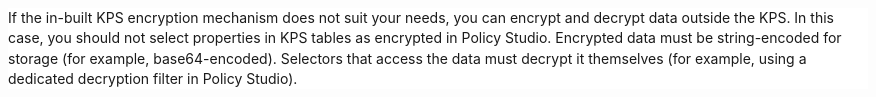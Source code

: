 If the in-built KPS encryption mechanism does not suit your needs, you can encrypt and decrypt data outside the KPS. In this case, you should not select properties in KPS tables as encrypted in Policy Studio. Encrypted data must be string-encoded for storage (for example, base64-encoded). Selectors that access the data must decrypt it themselves (for example, using a dedicated  decryption filter in Policy Studio).

